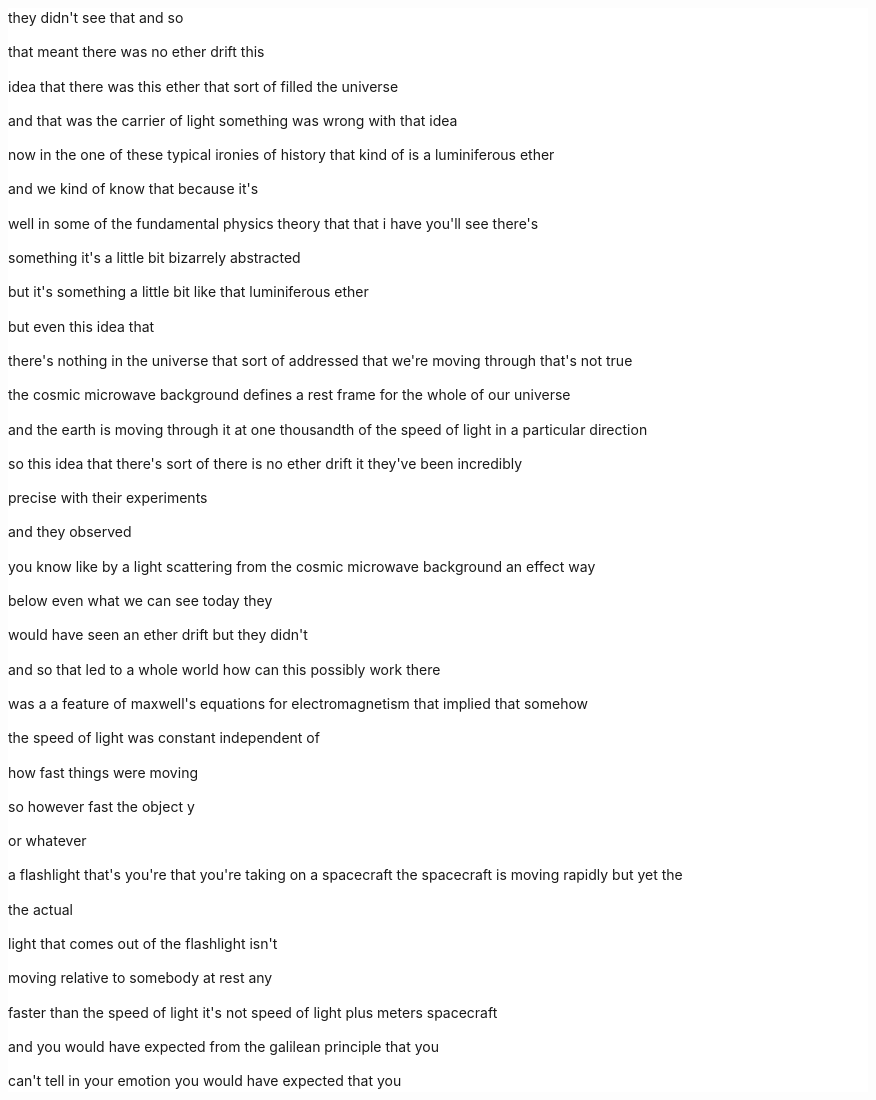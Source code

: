  they didn't see that and so

 that meant there was no ether drift this

 idea that there was this ether that sort of filled the universe

 and that was the carrier of light something was wrong with that idea

 now in the one of these typical ironies of history that kind of is a luminiferous ether

 and we kind of know that because it's

 well in some of the fundamental physics theory that that i have you'll see there's

 something it's a little bit bizarrely abstracted

 but it's something a little bit like that luminiferous ether

 but even this idea that

 there's nothing in the universe that sort of addressed that we're moving through that's not true

 the cosmic microwave background defines a rest frame for the whole of our universe

 and the earth is moving through it at one thousandth of the speed of light in a particular direction

 so this idea that there's sort of there is no ether drift it they've been incredibly

 precise with their experiments

 and they observed

 you know like by a light scattering from the cosmic microwave background an effect way

 below even what we can see today they

 would have seen an ether drift but they didn't

 and so that led to a whole world how can this possibly work there

 was a a feature of maxwell's equations for electromagnetism that implied that somehow

 the speed of light was constant independent of

 how fast things were moving

 so however fast the object y

 or whatever

 a flashlight that's you're that you're taking on a spacecraft the spacecraft is moving rapidly but yet the

 the actual

 light that comes out of the flashlight isn't

 moving relative to somebody at rest any

 faster than the speed of light it's not speed of light plus meters spacecraft

 and you would have expected from the galilean principle that you

 can't tell in your emotion you would have expected that you
